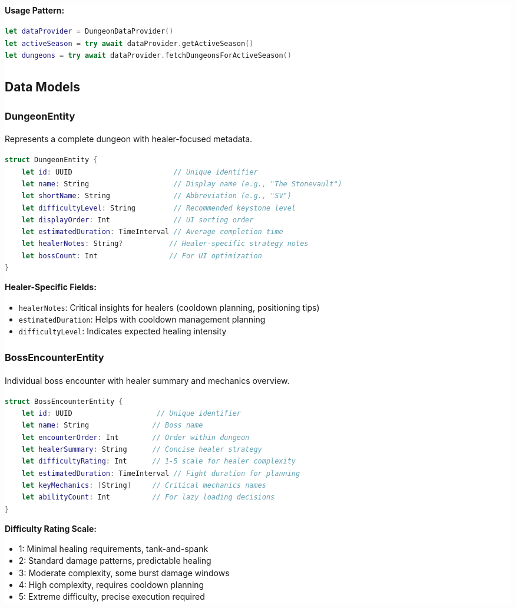 **Usage Pattern:**
```swift
let dataProvider = DungeonDataProvider()
let activeSeason = try await dataProvider.getActiveSeason()
let dungeons = try await dataProvider.fetchDungeonsForActiveSeason()
```

## Data Models

### DungeonEntity

Represents a complete dungeon with healer-focused metadata.

```swift
struct DungeonEntity {
    let id: UUID                        // Unique identifier
    let name: String                    // Display name (e.g., "The Stonevault")
    let shortName: String               // Abbreviation (e.g., "SV")
    let difficultyLevel: String         // Recommended keystone level
    let displayOrder: Int               // UI sorting order
    let estimatedDuration: TimeInterval // Average completion time
    let healerNotes: String?           // Healer-specific strategy notes
    let bossCount: Int                 // For UI optimization
}
```

**Healer-Specific Fields:**
- `healerNotes`: Critical insights for healers (cooldown planning, positioning tips)
- `estimatedDuration`: Helps with cooldown management planning
- `difficultyLevel`: Indicates expected healing intensity

### BossEncounterEntity

Individual boss encounter with healer summary and mechanics overview.

```swift
struct BossEncounterEntity {
    let id: UUID                    // Unique identifier
    let name: String               // Boss name
    let encounterOrder: Int        // Order within dungeon
    let healerSummary: String      // Concise healer strategy
    let difficultyRating: Int      // 1-5 scale for healer complexity
    let estimatedDuration: TimeInterval // Fight duration for planning
    let keyMechanics: [String]     // Critical mechanics names
    let abilityCount: Int          // For lazy loading decisions
}
```

**Difficulty Rating Scale:**
- 1: Minimal healing requirements, tank-and-spank
- 2: Standard damage patterns, predictable healing
- 3: Moderate complexity, some burst damage windows
- 4: High complexity, requires cooldown planning
- 5: Extreme difficulty, precise execution required
